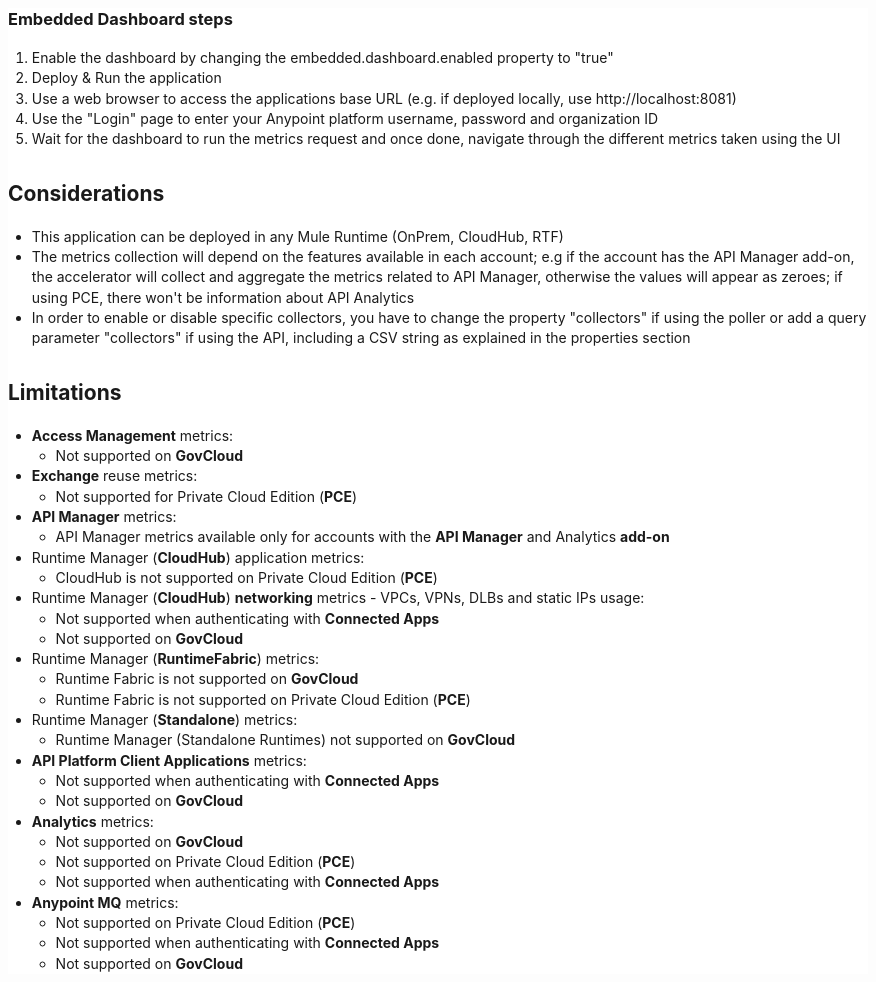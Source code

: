 ### Embedded Dashboard steps
1. Enable the dashboard by changing the embedded.dashboard.enabled property to "true"
2. Deploy & Run the application
3. Use a web browser to access the applications base URL (e.g. if deployed locally, use http://localhost:8081)
4. Use the "Login" page to enter your Anypoint platform username, password and organization ID
5. Wait for the dashboard to run the metrics request and once done, navigate through the different metrics taken using the UI

## Considerations

- This application can be deployed in any Mule Runtime (OnPrem, CloudHub, RTF)
- The metrics collection will depend on the features available in each account; e.g if the account has the API Manager add-on, the accelerator will collect and aggregate the metrics related to API Manager, otherwise the values will appear as zeroes; if using PCE, there won't be information about API Analytics
- In order to enable or disable specific collectors, you have to change the property "collectors" if using the poller or add a query parameter "collectors" if using the API, including a CSV string as explained in the properties section

## Limitations

- **Access Management** metrics:
	- Not supported on **GovCloud**
- **Exchange** reuse metrics:
	- Not supported for Private Cloud Edition (**PCE**)
- **API Manager** metrics:
	- API Manager metrics available only for accounts with the **API Manager** and Analytics **add-on**
- Runtime Manager (**CloudHub**) application metrics: 
	- CloudHub is not supported on Private Cloud Edition (**PCE**)
- Runtime Manager (**CloudHub**) **networking** metrics - VPCs, VPNs, DLBs and static IPs usage: 
	- Not supported when authenticating with **Connected Apps**
	- Not supported on **GovCloud**
- Runtime Manager (**RuntimeFabric**) metrics: 
    - Runtime Fabric is not supported on **GovCloud**
	- Runtime Fabric is not supported on Private Cloud Edition (**PCE**)
- Runtime Manager (**Standalone**) metrics: 
    - Runtime Manager (Standalone Runtimes) not supported on **GovCloud**
- **API Platform Client Applications** metrics: 
	- Not supported when authenticating with **Connected Apps**
	- Not supported on **GovCloud**
- **Analytics** metrics: 
	- Not supported on **GovCloud**
	- Not supported on Private Cloud Edition (**PCE**)
	- Not supported when authenticating with **Connected Apps**
- **Anypoint MQ** metrics: 
	- Not supported on Private Cloud Edition (**PCE**)
	- Not supported when authenticating with **Connected Apps**
	- Not supported on **GovCloud**
